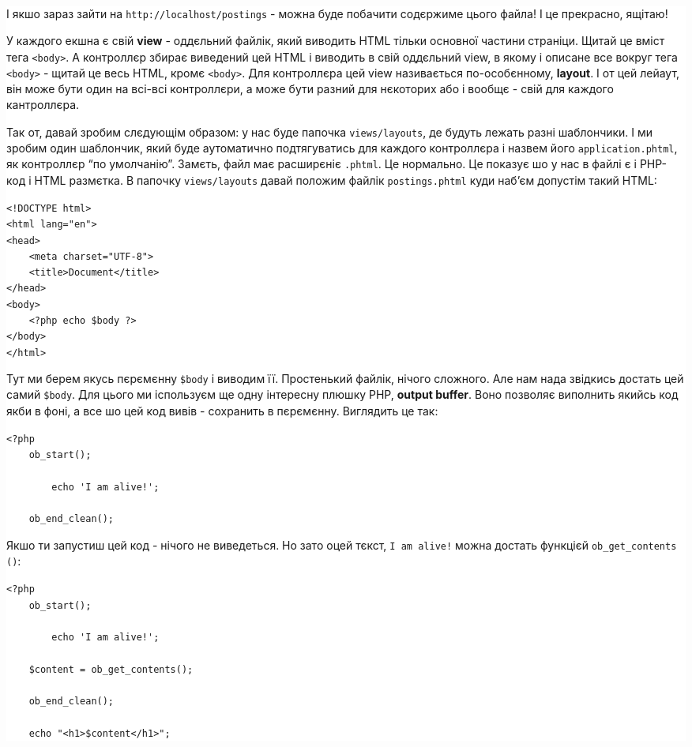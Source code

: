 <p>І якшо зараз зайти на <code>http://localhost/postings</code> - можна буде побачити содєржиме цього файла! І це прекрасно, ящітаю!</p>

<p>У каждого екшна є свій <strong>view</strong> - оддєльний файлік, який виводить HTML тільки основної частини страніци. Щитай це вміст тега <code>&lt;body&gt;</code>. А контроллєр збирає виведений цей HTML і виводить в свій оддєльний view, в якому і описане все вокруг тега <code>&lt;body&gt;</code> - щитай це весь HTML, кромє <code>&lt;body&gt;</code>. Для контроллєра цей view називається по-особєнному, <strong>layout</strong>. І от цей лейаут, він може бути один на всі-всі контроллєри, а може бути разний для нєкоторих або і вообщє - свій для каждого кантроллєра.</p>

<p>Так от, давай зробим слєдующім образом: у нас буде папочка <code>views/layouts</code>, де будуть лежать разні шаблончики. І ми зробим один шаблончик, який буде аутоматично подтягуватись для каждого контроллєра і назвем його <code>application.phtml</code>, як контроллєр “по умолчанію”. Замєть, файл має расширєніє <code>.phtml</code>. Це нормально. Це показує шо у нас в файлі є і PHP-код і HTML размєтка. В папочку <code>views/layouts</code> давай положим файлік <code>postings.phtml</code> куди наб’єм допустім такий HTML:</p>

<pre><code>&lt;!DOCTYPE html&gt;
&lt;html lang="en"&gt;
&lt;head&gt;
    &lt;meta charset="UTF-8"&gt;
    &lt;title&gt;Document&lt;/title&gt;
&lt;/head&gt;
&lt;body&gt;
    &lt;?php echo $body ?&gt;
&lt;/body&gt;
&lt;/html&gt;
</code></pre>

<p>Тут ми берем якусь пєрємєнну <code>$body</code> і виводим її. Простенький файлік, нічого сложного. Але нам нада звідкись достать цей самий <code>$body</code>. Для цього ми іспользуєм ще одну інтересну плюшку PHP, <strong>output buffer</strong>. Воно позволяє виполнить якийсь код якби в фоні, а все шо цей код вивів - сохранить в пєрємєнну. Виглядить це так:</p>

<pre><code>&lt;?php
    ob_start();

        echo 'I am alive!';

    ob_end_clean();
</code></pre>

<p>Якшо ти запустиш цей код - нічого не виведеться. Но зато оцей тєкст, <code>I am alive!</code> можна достать функцієй <code>ob_get_contents()</code>:</p>

<pre><code>&lt;?php
    ob_start();

        echo 'I am alive!';

    $content = ob_get_contents();

    ob_end_clean();

    echo "&lt;h1&gt;$content&lt;/h1&gt;";
</code></pre>
